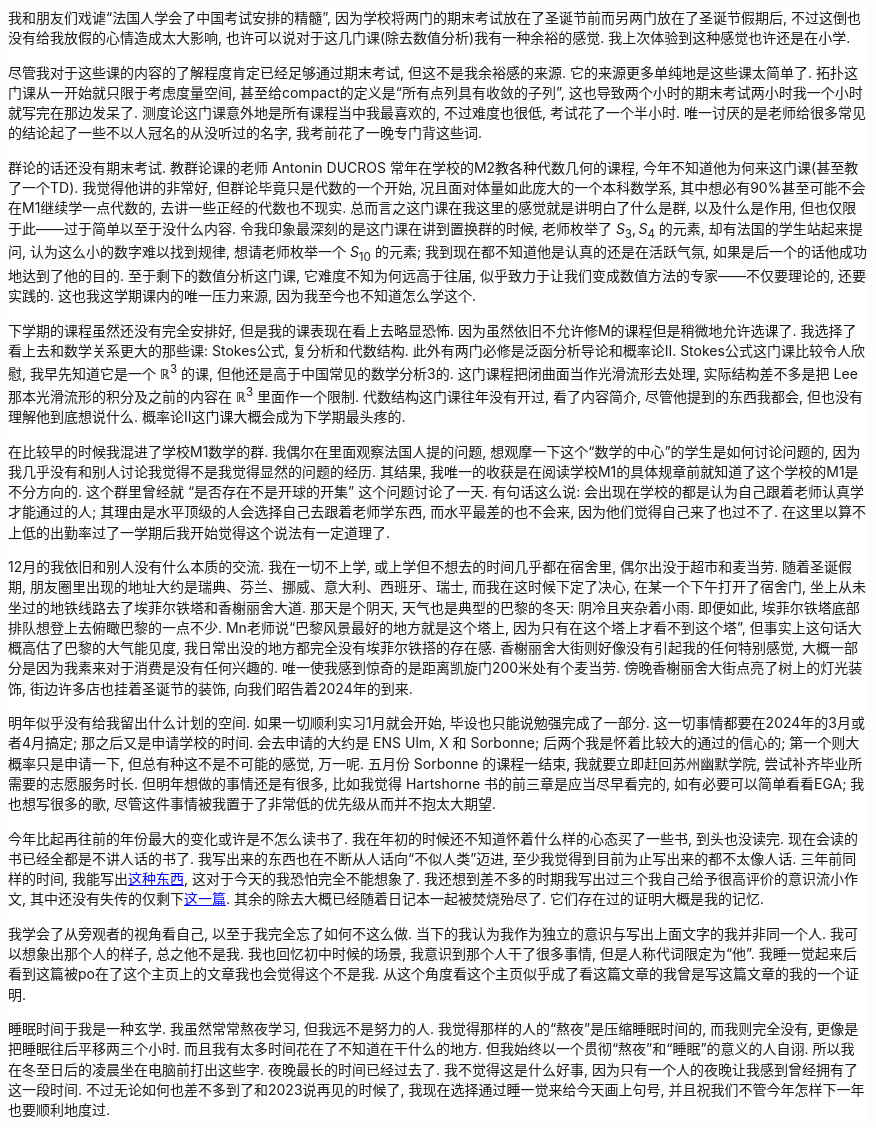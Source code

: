 我和朋友们戏谑“法国人学会了中国考试安排的精髓”, 因为学校将两门的期末考试放在了圣诞节前而另两门放在了圣诞节假期后, 不过这倒也没有给我放假的心情造成太大影响, 也许可以说对于这几门课(除去数值分析)我有一种余裕的感觉. 我上次体验到这种感觉也许还是在小学. 

尽管我对于这些课的内容的了解程度肯定已经足够通过期末考试, 但这不是我余裕感的来源. 它的来源更多单纯地是这些课太简单了. 拓扑这门课从一开始就只限于考虑度量空间, 甚至给compact的定义是“所有点列具有收敛的子列”, 这也导致两个小时的期末考试两小时我一个小时就写完在那边发呆了. 测度论这门课意外地是所有课程当中我最喜欢的, 不过难度也很低, 考试花了一个半小时. 唯一讨厌的是老师给很多常见的结论起了一些不以人冠名的从没听过的名字, 我考前花了一晚专门背这些词.

群论的话还没有期末考试. 教群论课的老师 Antonin DUCROS 常年在学校的M2教各种代数几何的课程, 今年不知道他为何来这门课(甚至教了一个TD). 我觉得他讲的非常好, 但群论毕竟只是代数的一个开始, 况且面对体量如此庞大的一个本科数学系, 其中想必有90%甚至可能不会在M1继续学一点代数的, 去讲一些正经的代数也不现实. 总而言之这门课在我这里的感觉就是讲明白了什么是群, 以及什么是作用, 但也仅限于此——过于简单以至于没什么内容. 令我印象最深刻的是这门课在讲到置换群的时候, 老师枚举了 $S
_
3,S
_
4$ 的元素, 却有法国的学生站起来提问, 认为这么小的数字难以找到规律, 想请老师枚举一个 $S
_
{10}$ 的元素; 我到现在都不知道他是认真的还是在活跃气氛, 如果是后一个的话他成功地达到了他的目的. 至于剩下的数值分析这门课, 它难度不知为何远高于往届, 似乎致力于让我们变成数值方法的专家——不仅要理论的, 还要实践的. 这也我这学期课内的唯一压力来源, 因为我至今也不知道怎么学这个.

下学期的课程虽然还没有完全安排好, 但是我的课表现在看上去略显恐怖. 因为虽然依旧不允许修M的课程但是稍微地允许选课了. 我选择了看上去和数学关系更大的那些课: Stokes公式, 复分析和代数结构. 此外有两门必修是泛函分析导论和概率论II. Stokes公式这门课比较令人欣慰, 我早先知道它是一个 $\mathbb{R}^3$ 的课, 但他还是高于中国常见的数学分析3的. 这门课程把闭曲面当作光滑流形去处理, 实际结构差不多是把 Lee 那本光滑流形的积分及之前的内容在 $\mathbb{R}^3$ 里面作一个限制. 代数结构这门课往年没有开过, 看了内容简介, 尽管他提到的东西我都会, 但也没有理解他到底想说什么. 概率论II这门课大概会成为下学期最头疼的.

在比较早的时候我混进了学校M1数学的群. 我偶尔在里面观察法国人提的问题, 想观摩一下这个“数学的中心”的学生是如何讨论问题的, 因为我几乎没有和别人讨论我觉得不是我觉得显然的问题的经历. 其结果, 我唯一的收获是在阅读学校M1的具体规章前就知道了这个学校的M1是不分方向的. 这个群里曾经就 “是否存在不是开球的开集” 这个问题讨论了一天. 有句话这么说: 会出现在学校的都是认为自己跟着老师认真学才能通过的人; 其理由是水平顶级的人会选择自己去跟着老师学东西, 而水平最差的也不会来, 因为他们觉得自己来了也过不了. 在这里以算不上低的出勤率过了一学期后我开始觉得这个说法有一定道理了.

12月的我依旧和别人没有什么本质的交流. 我在一切不上学, 或上学但不想去的时间几乎都在宿舍里, 偶尔出没于超市和麦当劳. 随着圣诞假期, 朋友圈里出现的地址大约是瑞典、芬兰、挪威、意大利、西班牙、瑞士, 而我在这时候下定了决心, 在某一个下午打开了宿舍门, 坐上从未坐过的地铁线路去了埃菲尔铁塔和香榭丽舍大道. 那天是个阴天, 天气也是典型的巴黎的冬天: 阴冷且夹杂着小雨. 即便如此, 埃菲尔铁塔底部排队想登上去俯瞰巴黎的一点不少. Mn老师说“巴黎风景最好的地方就是这个塔上, 因为只有在这个塔上才看不到这个塔”, 但事实上这句话大概高估了巴黎的大气能见度, 我日常出没的地方都完全没有埃菲尔铁搭的存在感. 香榭丽舍大街则好像没有引起我的任何特别感觉, 大概一部分是因为我素来对于消费是没有任何兴趣的. 唯一使我感到惊奇的是距离凯旋门200米处有个麦当劳. 傍晚香榭丽舍大街点亮了树上的灯光装饰, 街边许多店也挂着圣诞节的装饰, 向我们昭告着2024年的到来.

明年似乎没有给我留出什么计划的空间. 如果一切顺利实习1月就会开始, 毕设也只能说勉强完成了一部分. 这一切事情都要在2024年的3月或者4月搞定; 那之后又是申请学校的时间. 会去申请的大约是 ENS Ulm, X 和 Sorbonne; 后两个我是怀着比较大的通过的信心的; 第一个则大概率只是申请一下, 但总有种这不是不可能的感觉, 万一呢. 五月份 Sorbonne 的课程一结束, 我就要立即赶回苏州幽默学院, 尝试补齐毕业所需要的志愿服务时长. 但明年想做的事情还是有很多, 比如我觉得 Hartshorne 书的前三章是应当尽早看完的, 如有必要可以简单看看EGA; 我也想写很多的歌, 尽管这件事情被我置于了非常低的优先级从而并不抱太大期望.

今年比起再往前的年份最大的变化或许是不怎么读书了. 我在年初的时候还不知道怀着什么样的心态买了一些书, 到头也没读完. 现在会读的书已经全都是不讲人话的书了. 我写出来的东西也在不断从人话向“不似人类”迈进, 至少我觉得到目前为止写出来的都不太像人话. 三年前同样的时间, 我能写出<a href="https://mp.weixin.qq.com/s/JEkqSzhzuQKxtHVPJI9_WQ" style="color: blue">这种东西</a>, 这对于今天的我恐怕完全不能想象了. 我还想到差不多的时期我写出过三个我自己给予很高评价的意识流小作文, 其中还没有失传的仅剩下<a href="https://mp.weixin.qq.com/s/gj3Nd1iVGm5n7SAGvQBwDA" style="color: blue">这一篇</a>. 其余的除去大概已经随着日记本一起被焚烧殆尽了. 它们存在过的证明大概是我的记忆.

我学会了从旁观者的视角看自己, 以至于我完全忘了如何不这么做. 当下的我认为我作为独立的意识与写出上面文字的我并非同一个人. 我可以想象出那个人的样子, 总之他不是我. 我也回忆初中时候的场景, 我意识到那个人干了很多事情, 但是人称代词限定为“他”. 我睡一觉起来后看到这篇被po在了这个主页上的文章我也会觉得这个不是我. 从这个角度看这个主页似乎成了看这篇文章的我曾是写这篇文章的我的一个证明.

睡眠时间于我是一种玄学. 我虽然常常熬夜学习, 但我远不是努力的人. 我觉得那样的人的“熬夜”是压缩睡眠时间的, 而我则完全没有, 更像是把睡眠往后平移两三个小时. 而且我有太多时间花在了不知道在干什么的地方. 但我始终以一个贯彻“熬夜”和“睡眠”的意义的人自诩. 所以我在冬至日后的凌晨坐在电脑前打出这些字. 夜晚最长的时间已经过去了. 我不觉得这是什么好事, 因为只有一个人的夜晚让我感到曾经拥有了这一段时间. 不过无论如何也差不多到了和2023说再见的时候了, 我现在选择通过睡一觉来给今天画上句号, 并且祝我们不管今年怎样下一年也要顺利地度过.
